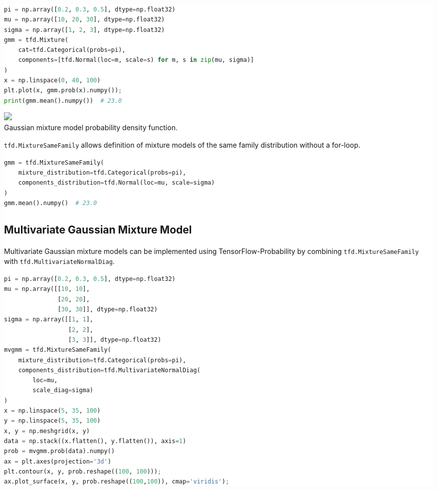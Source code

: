 ```python
pi = np.array([0.2, 0.3, 0.5], dtype=np.float32)
mu = np.array([10, 20, 30], dtype=np.float32)
sigma = np.array([1, 2, 3], dtype=np.float32)
gmm = tfd.Mixture(
    cat=tfd.Categorical(probs=pi),
    components=[tfd.Normal(loc=m, scale=s) for m, s in zip(mu, sigma)]
)
x = np.linspace(0, 40, 100)
plt.plot(x, gmm.prob(x).numpy());
print(gmm.mean().numpy())  # 23.0
```

<div class="row mt-3">
    <div class="col-sm mt-3 mt-md-0">
        <img class="img-fluid rounded z-depth-1" src="{{ site.baseurl }}/assets/img/gmm-tfp/gmm-pdf.png" data-zoomable>
    </div>
</div>
<div class="caption">
    Gaussian mixture model probability density function.
</div>

`tfd.MixtureSameFamily` allows definition of mixture models of the same family distribution without a for-loop.

```python
gmm = tfd.MixtureSameFamily(
    mixture_distribution=tfd.Categorical(probs=pi),
    components_distribution=tfd.Normal(loc=mu, scale=sigma)
)
gmm.mean().numpy()  # 23.0
```

## Multivariate Gaussian Mixture Model

Multivariate Gaussian mixture models can be implemented using TensorFlow-Probability by combining `tfd.MixtureSameFamily` with `tfd.MultivariateNormalDiag`.

```python
pi = np.array([0.2, 0.3, 0.5], dtype=np.float32)
mu = np.array([[10, 10],
               [20, 20],
               [30, 30]], dtype=np.float32)
sigma = np.array([[1, 1],
                  [2, 2],
                  [3, 3]], dtype=np.float32)
mvgmm = tfd.MixtureSameFamily(
    mixture_distribution=tfd.Categorical(probs=pi),
    components_distribution=tfd.MultivariateNormalDiag(
        loc=mu,
        scale_diag=sigma)
)
x = np.linspace(5, 35, 100)
y = np.linspace(5, 35, 100)
x, y = np.meshgrid(x, y)
data = np.stack((x.flatten(), y.flatten()), axis=1)
prob = mvgmm.prob(data).numpy()
ax = plt.axes(projection='3d')
plt.contour(x, y, prob.reshape((100, 100)));
ax.plot_surface(x, y, prob.reshape((100,100)), cmap='viridis');
```
